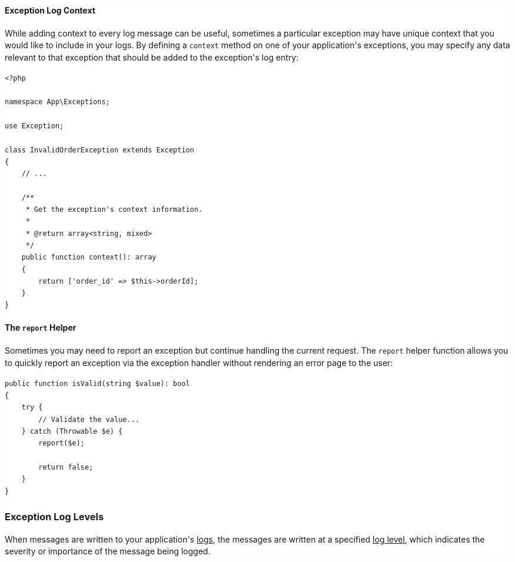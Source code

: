 <a name="exception-log-context"></a>

#### Exception Log Context

While adding context to every log message can be useful, sometimes a particular exception may have unique context that
you would like to include in your logs. By defining a `context` method on one of your application's exceptions, you may
specify any data relevant to that exception that should be added to the exception's log entry:

    <?php

    namespace App\Exceptions;

    use Exception;

    class InvalidOrderException extends Exception
    {
        // ...

        /**
         * Get the exception's context information.
         *
         * @return array<string, mixed>
         */
        public function context(): array
        {
            return ['order_id' => $this->orderId];
        }
    }

<a name="the-report-helper"></a>

#### The `report` Helper

Sometimes you may need to report an exception but continue handling the current request. The `report` helper function
allows you to quickly report an exception via the exception handler without rendering an error page to the user:

    public function isValid(string $value): bool
    {
        try {
            // Validate the value...
        } catch (Throwable $e) {
            report($e);

            return false;
        }
    }

<a name="exception-log-levels"></a>

### Exception Log Levels

When messages are written to your application's [logs](/docs/{{version}}/logging), the messages are written at a
specified [log level](/docs/{{version}}/logging#log-levels), which indicates the severity or importance of the message
being logged.
